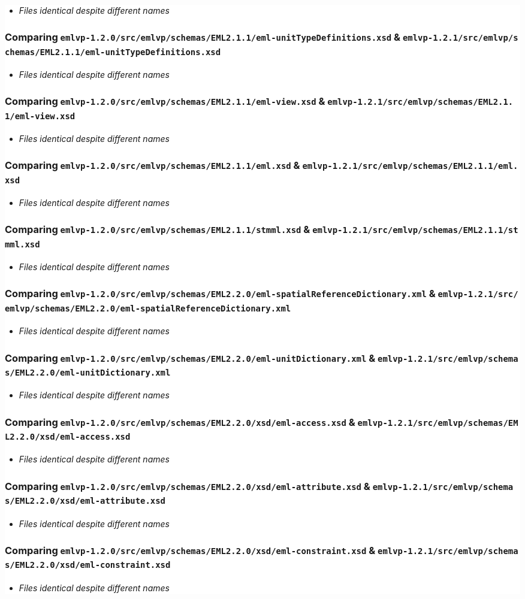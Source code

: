  * *Files identical despite different names*

### Comparing `emlvp-1.2.0/src/emlvp/schemas/EML2.1.1/eml-unitTypeDefinitions.xsd` & `emlvp-1.2.1/src/emlvp/schemas/EML2.1.1/eml-unitTypeDefinitions.xsd`

 * *Files identical despite different names*

### Comparing `emlvp-1.2.0/src/emlvp/schemas/EML2.1.1/eml-view.xsd` & `emlvp-1.2.1/src/emlvp/schemas/EML2.1.1/eml-view.xsd`

 * *Files identical despite different names*

### Comparing `emlvp-1.2.0/src/emlvp/schemas/EML2.1.1/eml.xsd` & `emlvp-1.2.1/src/emlvp/schemas/EML2.1.1/eml.xsd`

 * *Files identical despite different names*

### Comparing `emlvp-1.2.0/src/emlvp/schemas/EML2.1.1/stmml.xsd` & `emlvp-1.2.1/src/emlvp/schemas/EML2.1.1/stmml.xsd`

 * *Files identical despite different names*

### Comparing `emlvp-1.2.0/src/emlvp/schemas/EML2.2.0/eml-spatialReferenceDictionary.xml` & `emlvp-1.2.1/src/emlvp/schemas/EML2.2.0/eml-spatialReferenceDictionary.xml`

 * *Files identical despite different names*

### Comparing `emlvp-1.2.0/src/emlvp/schemas/EML2.2.0/eml-unitDictionary.xml` & `emlvp-1.2.1/src/emlvp/schemas/EML2.2.0/eml-unitDictionary.xml`

 * *Files identical despite different names*

### Comparing `emlvp-1.2.0/src/emlvp/schemas/EML2.2.0/xsd/eml-access.xsd` & `emlvp-1.2.1/src/emlvp/schemas/EML2.2.0/xsd/eml-access.xsd`

 * *Files identical despite different names*

### Comparing `emlvp-1.2.0/src/emlvp/schemas/EML2.2.0/xsd/eml-attribute.xsd` & `emlvp-1.2.1/src/emlvp/schemas/EML2.2.0/xsd/eml-attribute.xsd`

 * *Files identical despite different names*

### Comparing `emlvp-1.2.0/src/emlvp/schemas/EML2.2.0/xsd/eml-constraint.xsd` & `emlvp-1.2.1/src/emlvp/schemas/EML2.2.0/xsd/eml-constraint.xsd`

 * *Files identical despite different names*
